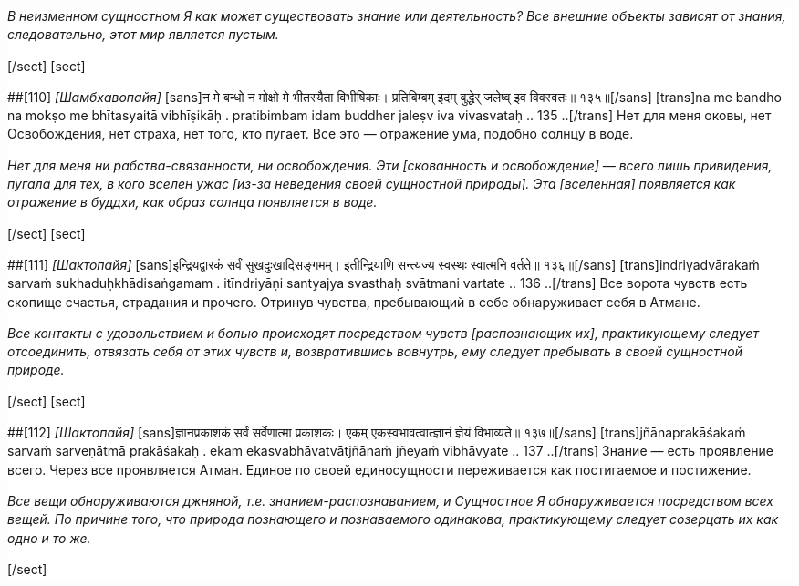 <em>В неизменном сущностном Я как может существовать знание или деятельность? Все внешние объекты зависят от знания, следовательно, этот мир является пустым.</em>


[/sect] [sect]

##[110] <em>[Шамбхавопайя]</em>
[sans]न मे बन्धो न मोक्षो मे भीतस्यैता विभीषिकाः।
प्रतिबिम्बम् इदम् बुद्धेर् जलेष्व् इव विवस्वतः॥ १३५॥[/sans]
[trans]na me bandho na mokṣo me bhītasyaitā vibhīṣikāḥ .
pratibimbam idam buddher jaleṣv iva vivasvataḥ .. 135 ..[/trans]
Нет для меня оковы, нет Освобождения, нет страха, нет того, кто пугает. Все это — отражение ума, подобно солнцу в воде.

<em>Нет для меня ни рабства-связанности, ни освобождения. Эти [скованность и освобождение] — всего лишь привидения, пугала для тех, в кого вселен ужас [из-за неведения своей сущностной природы]. Эта [вселенная] появляется как отражение в буддхи, как образ солнца появляется в воде.</em>


[/sect] [sect]

##[111] <em>[Шактопайя]</em>
[sans]इन्द्रियद्वारकं सर्वं सुखदुःखादिसङ्गमम्।
इतीन्द्रियाणि सन्त्यज्य स्वस्थः स्वात्मनि वर्तते॥ १३६॥[/sans]
[trans]indriyadvārakaṁ sarvaṁ sukhaduḥkhādisaṅgamam .
itīndriyāṇi santyajya svasthaḥ svātmani vartate .. 136 ..[/trans]
Все ворота чувств есть скопище счастья, страдания и прочего. Отринув чувства, пребывающий в себе обнаруживает себя в Атмане.

<em>Все контакты с удовольствием и болью происходят посредством чувств [распознающих их], практикующему следует отсоединить, отвязать себя от этих чувств и, возвратившись вовнутрь, ему следует пребывать в своей сущностной природе.</em>


[/sect] [sect]

##[112] <em>[Шактопайя]</em>
[sans]ज्ञानप्रकाशकं सर्वं सर्वेणात्मा प्रकाशकः।
एकम् एकस्वभावत्वात्ज्ञानं ज्ञेयं विभाव्यते॥ १३७॥[/sans]
[trans]jñānaprakāśakaṁ sarvaṁ sarveṇātmā prakāśakaḥ .
ekam ekasvabhāvatvātjñānaṁ jñeyaṁ vibhāvyate .. 137 ..[/trans]
Знание — есть проявление всего. Через все проявляется Атман. Единое по своей единосущности переживается как постигаемое и постижение.

<em> Все вещи обнаруживаются джняной, т.е. знанием-распознаванием, и Сущностное Я обнаруживается посредством всех вещей. По причине того, что природа познающего и познаваемого одинакова, практикующему следует созерцать их как одно и то же.</em>


[/sect]
